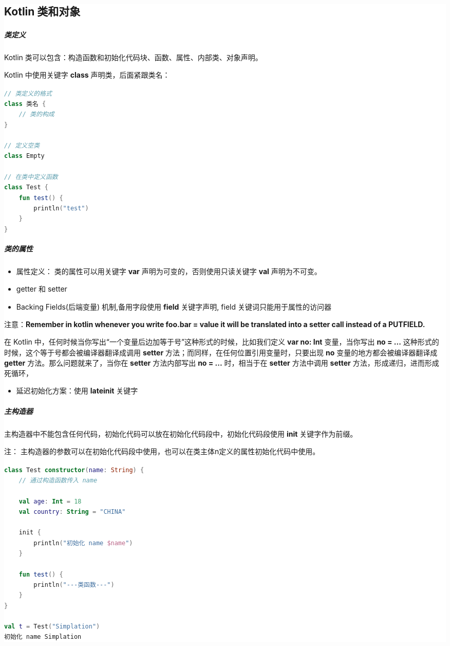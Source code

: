 

## Kotlin 类和对象

##### 类定义

Kotlin 类可以包含：构造函数和初始化代码块、函数、属性、内部类、对象声明。

Kotlin 中使用关键字 **class** 声明类，后面紧跟类名：

```kotlin
// 类定义的格式
class 类名 {
	// 类的构成
}

// 定义空类
class Empty

// 在类中定义函数
class Test {
    fun test() {
        println("test")
    }   
}
```



##### 类的属性

- 属性定义： 类的属性可以用关键字 **var** 声明为可变的，否则使用只读关键字 **val** 声明为不可变。 

- getter 和 setter

-  Backing Fields(后端变量) 机制,备用字段使用 **field** 关键字声明, field 关键词只能用于属性的访问器 

  注意：**Remember in kotlin whenever you write foo.bar = value it will be translated into a setter call instead of a PUTFIELD.** 

  在 Kotlin 中，任何时候当你写出“一个变量后边加等于号”这种形式的时候，比如我们定义 **var no: Int** 变量，当你写出 **no = ...** 这种形式的时候，这个等于号都会被编译器翻译成调用 **setter** 方法；而同样，在任何位置引用变量时，只要出现 **no** 变量的地方都会被编译器翻译成 **getter** 方法。那么问题就来了，当你在 **setter** 方法内部写出 **no = ...** 时，相当于在 **setter** 方法中调用 **setter** 方法，形成递归，进而形成死循环， 

- 延迟初始化方案：使用 **lateinit** 关键字

##### 主构造器

主构造器中不能包含任何代码，初始化代码可以放在初始化代码段中，初始化代码段使用 **init** 关键字作为前缀。 

注： 主构造器的参数可以在初始化代码段中使用，也可以在类主体n定义的属性初始化代码中使用。 

```kotlin
class Test constructor(name: String) {
	// 通过构造函数传入 name
    
    val age: Int = 18
    val country: String = "CHINA"

    init {
        println("初始化 name $name")
    }

    fun test() {
        println("---类函数---")
    }
}

val t = Test("Simplation")
初始化 name Simplation

```